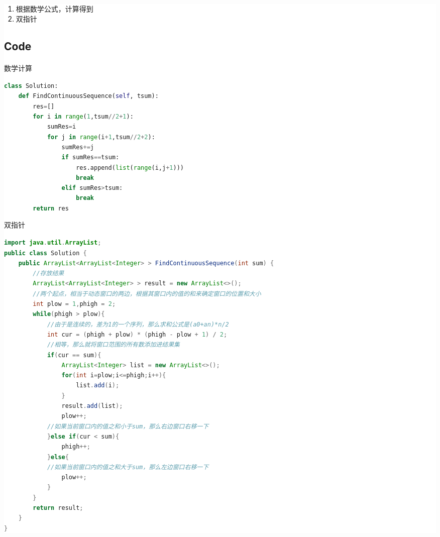 1. 根据数学公式，计算得到
2. 双指针

## Code
数学计算
```python
class Solution:
    def FindContinuousSequence(self, tsum):
        res=[]
        for i in range(1,tsum//2+1):
            sumRes=i
            for j in range(i+1,tsum//2+2):
                sumRes+=j
                if sumRes==tsum:
                    res.append(list(range(i,j+1)))
                    break
                elif sumRes>tsum:
                    break
        return res
```

双指针
```java
import java.util.ArrayList;
public class Solution {
    public ArrayList<ArrayList<Integer> > FindContinuousSequence(int sum) {
        //存放结果
        ArrayList<ArrayList<Integer> > result = new ArrayList<>();
        //两个起点，相当于动态窗口的两边，根据其窗口内的值的和来确定窗口的位置和大小
        int plow = 1,phigh = 2;
        while(phigh > plow){
            //由于是连续的，差为1的一个序列，那么求和公式是(a0+an)*n/2
            int cur = (phigh + plow) * (phigh - plow + 1) / 2;
            //相等，那么就将窗口范围的所有数添加进结果集
            if(cur == sum){
                ArrayList<Integer> list = new ArrayList<>();
                for(int i=plow;i<=phigh;i++){
                    list.add(i);
                }
                result.add(list);
                plow++;
            //如果当前窗口内的值之和小于sum，那么右边窗口右移一下
            }else if(cur < sum){
                phigh++;
            }else{
            //如果当前窗口内的值之和大于sum，那么左边窗口右移一下
                plow++;
            }
        }
        return result;
    }
}
```
